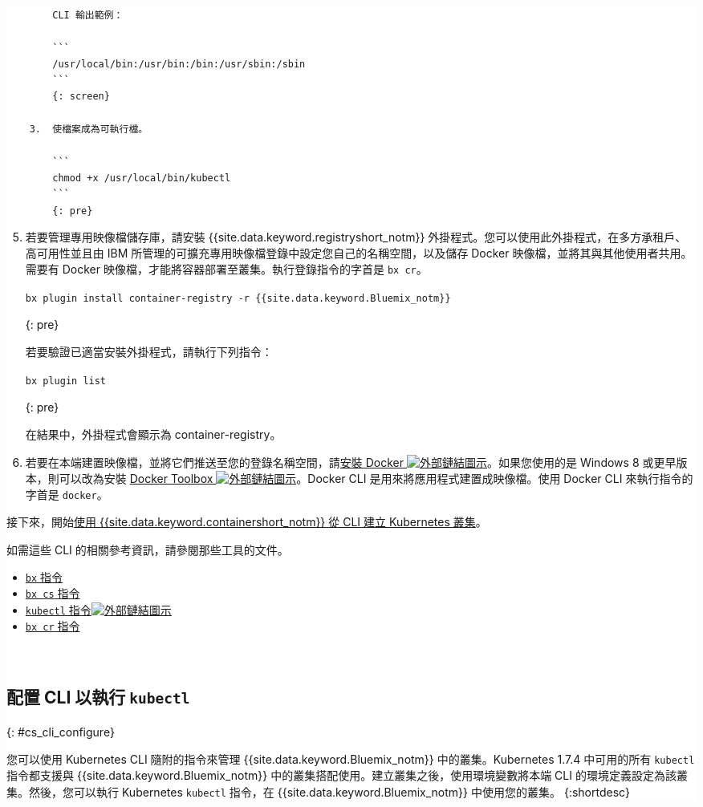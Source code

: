             CLI 輸出範例：

            ```
            /usr/local/bin:/usr/bin:/bin:/usr/sbin:/sbin
            ```
            {: screen}

        3.  使檔案成為可執行檔。

            ```
            chmod +x /usr/local/bin/kubectl
            ```
            {: pre}

5.  若要管理專用映像檔儲存庫，請安裝 {{site.data.keyword.registryshort_notm}} 外掛程式。您可以使用此外掛程式，在多方承租戶、高可用性並且由 IBM 所管理的可擴充專用映像檔登錄中設定您自己的名稱空間，以及儲存 Docker 映像檔，並將其與其他使用者共用。需要有 Docker 映像檔，才能將容器部署至叢集。執行登錄指令的字首是 `bx cr`。

    ```
    bx plugin install container-registry -r {{site.data.keyword.Bluemix_notm}}
    ```
    {: pre}

    若要驗證已適當安裝外掛程式，請執行下列指令：

    ```
    bx plugin list
    ```
    {: pre}

    在結果中，外掛程式會顯示為 container-registry。

6.  若要在本端建置映像檔，並將它們推送至您的登錄名稱空間，請[安裝 Docker ![外部鏈結圖示](../icons/launch-glyph.svg "外部鏈結圖示")](https://www.docker.com/community-edition#/download)。如果您使用的是 Windows 8 或更早版本，則可以改為安裝 [Docker Toolbox ![外部鏈結圖示](../icons/launch-glyph.svg "外部鏈結圖示")](https://www.docker.com/products/docker-toolbox)。Docker CLI 是用來將應用程式建置成映像檔。使用 Docker CLI 來執行指令的字首是 `docker`。

接下來，開始[使用 {{site.data.keyword.containershort_notm}} 從 CLI 建立 Kubernetes 叢集](cs_cluster.html#cs_cluster_cli)。

如需這些 CLI 的相關參考資訊，請參閱那些工具的文件。

-   [`bx` 指令](/docs/cli/reference/bluemix_cli/bx_cli.html)
-   [`bx cs` 指令](cs_cli_reference.html#cs_cli_reference)
-   [`kubectl` 指令![外部鏈結圖示](../icons/launch-glyph.svg "外部鏈結圖示")](https://kubernetes.io/docs/user-guide/kubectl/v1.7/)
-   [`bx cr` 指令](/docs/cli/plugins/registry/index.html)

<br />


## 配置 CLI 以執行 `kubectl`
{: #cs_cli_configure}

您可以使用 Kubernetes CLI 隨附的指令來管理 {{site.data.keyword.Bluemix_notm}} 中的叢集。Kubernetes 1.7.4 中可用的所有 `kubectl` 指令都支援與 {{site.data.keyword.Bluemix_notm}} 中的叢集搭配使用。建立叢集之後，使用環境變數將本端 CLI 的環境定義設定為該叢集。然後，您可以執行 Kubernetes `kubectl` 指令，在 {{site.data.keyword.Bluemix_notm}} 中使用您的叢集。
{:shortdesc}
